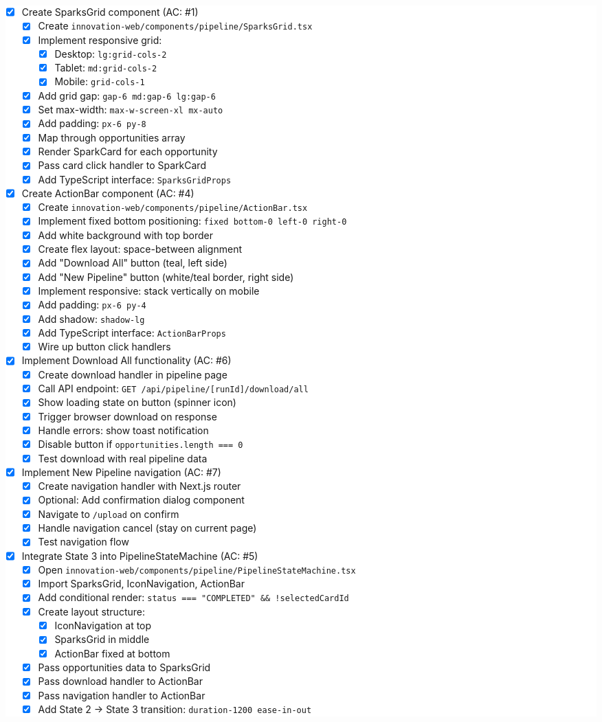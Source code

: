- [x] Create SparksGrid component (AC: #1)
  - [x] Create `innovation-web/components/pipeline/SparksGrid.tsx`
  - [x] Implement responsive grid:
    - [x] Desktop: `lg:grid-cols-2`
    - [x] Tablet: `md:grid-cols-2`
    - [x] Mobile: `grid-cols-1`
  - [x] Add grid gap: `gap-6 md:gap-6 lg:gap-6`
  - [x] Set max-width: `max-w-screen-xl mx-auto`
  - [x] Add padding: `px-6 py-8`
  - [x] Map through opportunities array
  - [x] Render SparkCard for each opportunity
  - [x] Pass card click handler to SparkCard
  - [x] Add TypeScript interface: `SparksGridProps`

- [x] Create ActionBar component (AC: #4)
  - [x] Create `innovation-web/components/pipeline/ActionBar.tsx`
  - [x] Implement fixed bottom positioning: `fixed bottom-0 left-0 right-0`
  - [x] Add white background with top border
  - [x] Create flex layout: space-between alignment
  - [x] Add "Download All" button (teal, left side)
  - [x] Add "New Pipeline" button (white/teal border, right side)
  - [x] Implement responsive: stack vertically on mobile
  - [x] Add padding: `px-6 py-4`
  - [x] Add shadow: `shadow-lg`
  - [x] Add TypeScript interface: `ActionBarProps`
  - [x] Wire up button click handlers

- [x] Implement Download All functionality (AC: #6)
  - [x] Create download handler in pipeline page
  - [x] Call API endpoint: `GET /api/pipeline/[runId]/download/all`
  - [x] Show loading state on button (spinner icon)
  - [x] Trigger browser download on response
  - [x] Handle errors: show toast notification
  - [x] Disable button if `opportunities.length === 0`
  - [x] Test download with real pipeline data

- [x] Implement New Pipeline navigation (AC: #7)
  - [x] Create navigation handler with Next.js router
  - [x] Optional: Add confirmation dialog component
  - [x] Navigate to `/upload` on confirm
  - [x] Handle navigation cancel (stay on current page)
  - [x] Test navigation flow

- [x] Integrate State 3 into PipelineStateMachine (AC: #5)
  - [x] Open `innovation-web/components/pipeline/PipelineStateMachine.tsx`
  - [x] Import SparksGrid, IconNavigation, ActionBar
  - [x] Add conditional render: `status === "COMPLETED" && !selectedCardId`
  - [x] Create layout structure:
    - [x] IconNavigation at top
    - [x] SparksGrid in middle
    - [x] ActionBar fixed at bottom
  - [x] Pass opportunities data to SparksGrid
  - [x] Pass download handler to ActionBar
  - [x] Pass navigation handler to ActionBar
  - [x] Add State 2 → State 3 transition: `duration-1200 ease-in-out`
